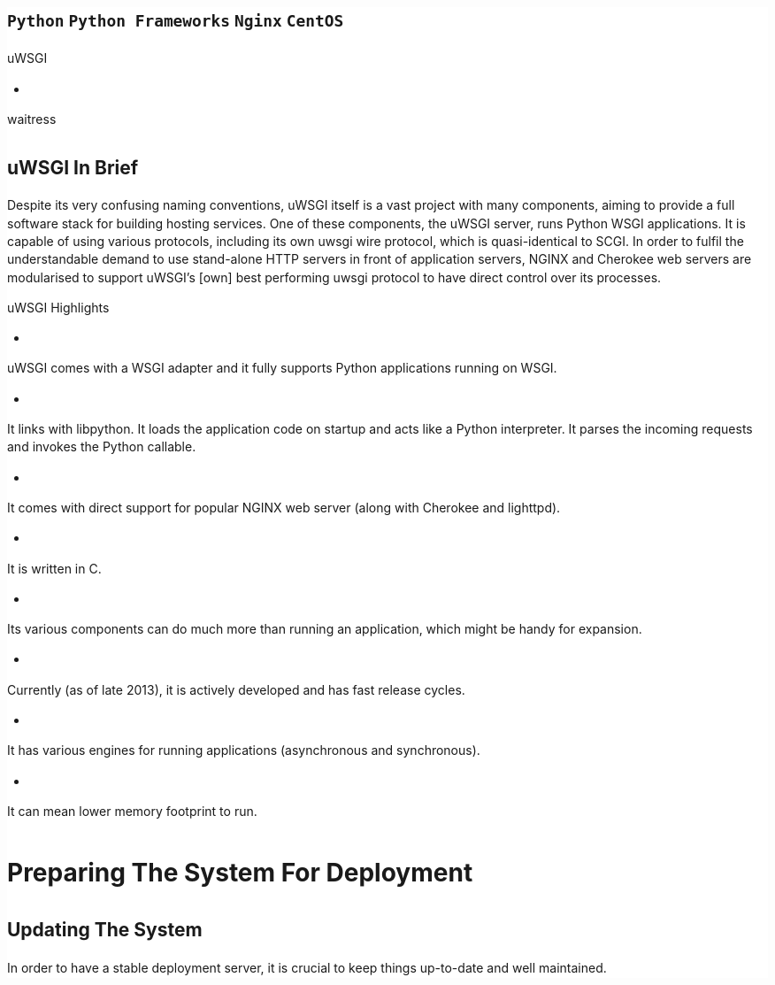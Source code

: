 ```Python``` ```Python Frameworks``` ```Nginx``` ```CentOS```
- 
uWSGI

- 
waitress


## uWSGI In Brief



Despite its very confusing naming conventions, uWSGI itself is a vast project with many components, aiming to provide a full software stack for building hosting services. One of these components, the uWSGI server, runs Python WSGI applications. It is capable of using various protocols, including its own uwsgi wire protocol, which is quasi-identical to SCGI. In order to fulfil the understandable demand to use stand-alone HTTP servers in front of application servers, NGINX and Cherokee web servers are modularised to support uWSGI’s [own] best performing uwsgi protocol to have direct control over its processes.


uWSGI Highlights


- 
uWSGI comes with a WSGI adapter and it fully supports Python applications running on WSGI.

- 
It links with libpython. It loads the application code on startup and acts like a Python interpreter. It parses the incoming requests and invokes the Python callable.

- 
It comes with direct support for popular NGINX web server (along with Cherokee and lighttpd).

- 
It is written in C.

- 
Its various components can do much more than running an application, which might be handy for expansion.

- 
Currently (as of late 2013), it is actively developed and has fast release cycles.

- 
It has various engines for running applications (asynchronous and synchronous).

- 
It can mean lower memory footprint to run.


# Preparing The System For Deployment



## Updating The System



In order to have a stable deployment server, it is crucial to keep things up-to-date and well maintained.


```